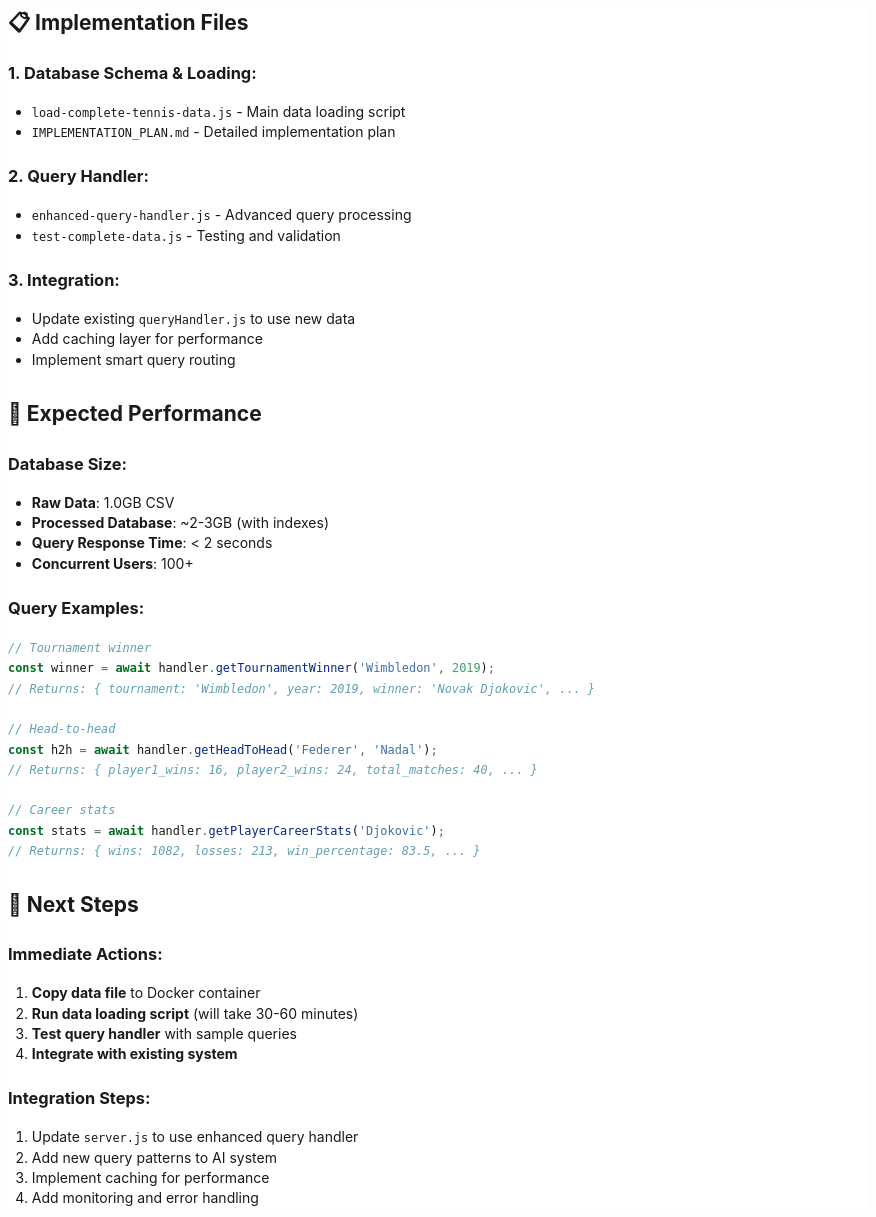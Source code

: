 ## 📋 Implementation Files

### **1. Database Schema & Loading:**
- `load-complete-tennis-data.js` - Main data loading script
- `IMPLEMENTATION_PLAN.md` - Detailed implementation plan

### **2. Query Handler:**
- `enhanced-query-handler.js` - Advanced query processing
- `test-complete-data.js` - Testing and validation

### **3. Integration:**
- Update existing `queryHandler.js` to use new data
- Add caching layer for performance
- Implement smart query routing

## 🎯 Expected Performance

### **Database Size:**
- **Raw Data**: 1.0GB CSV
- **Processed Database**: ~2-3GB (with indexes)
- **Query Response Time**: < 2 seconds
- **Concurrent Users**: 100+

### **Query Examples:**
```javascript
// Tournament winner
const winner = await handler.getTournamentWinner('Wimbledon', 2019);
// Returns: { tournament: 'Wimbledon', year: 2019, winner: 'Novak Djokovic', ... }

// Head-to-head
const h2h = await handler.getHeadToHead('Federer', 'Nadal');
// Returns: { player1_wins: 16, player2_wins: 24, total_matches: 40, ... }

// Career stats
const stats = await handler.getPlayerCareerStats('Djokovic');
// Returns: { wins: 1082, losses: 213, win_percentage: 83.5, ... }
```

## 🔧 Next Steps

### **Immediate Actions:**
1. **Copy data file** to Docker container
2. **Run data loading script** (will take 30-60 minutes)
3. **Test query handler** with sample queries
4. **Integrate with existing system**

### **Integration Steps:**
1. Update `server.js` to use enhanced query handler
2. Add new query patterns to AI system
3. Implement caching for performance
4. Add monitoring and error handling
